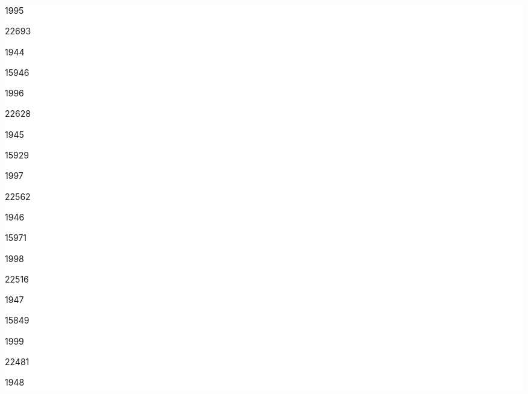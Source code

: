 
1995


22693






1944


15946


1996


22628






1945


15929


1997


22562






1946


15971


1998


22516






1947


15849


1999


22481






1948
